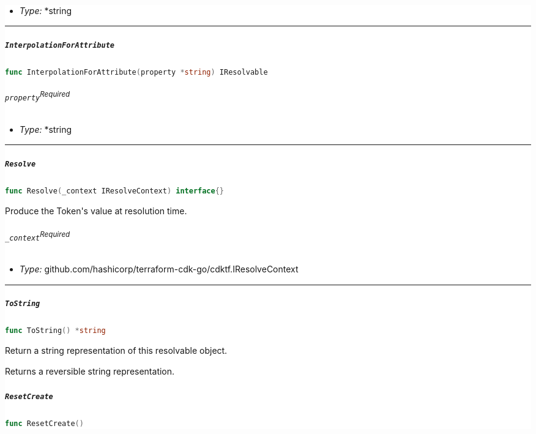 - *Type:* *string

---

##### `InterpolationForAttribute` <a name="InterpolationForAttribute" id="@cdktf/provider-digitalocean.partnerAttachment.PartnerAttachmentTimeoutsOutputReference.interpolationForAttribute"></a>

```go
func InterpolationForAttribute(property *string) IResolvable
```

###### `property`<sup>Required</sup> <a name="property" id="@cdktf/provider-digitalocean.partnerAttachment.PartnerAttachmentTimeoutsOutputReference.interpolationForAttribute.parameter.property"></a>

- *Type:* *string

---

##### `Resolve` <a name="Resolve" id="@cdktf/provider-digitalocean.partnerAttachment.PartnerAttachmentTimeoutsOutputReference.resolve"></a>

```go
func Resolve(_context IResolveContext) interface{}
```

Produce the Token's value at resolution time.

###### `_context`<sup>Required</sup> <a name="_context" id="@cdktf/provider-digitalocean.partnerAttachment.PartnerAttachmentTimeoutsOutputReference.resolve.parameter._context"></a>

- *Type:* github.com/hashicorp/terraform-cdk-go/cdktf.IResolveContext

---

##### `ToString` <a name="ToString" id="@cdktf/provider-digitalocean.partnerAttachment.PartnerAttachmentTimeoutsOutputReference.toString"></a>

```go
func ToString() *string
```

Return a string representation of this resolvable object.

Returns a reversible string representation.

##### `ResetCreate` <a name="ResetCreate" id="@cdktf/provider-digitalocean.partnerAttachment.PartnerAttachmentTimeoutsOutputReference.resetCreate"></a>

```go
func ResetCreate()
```
